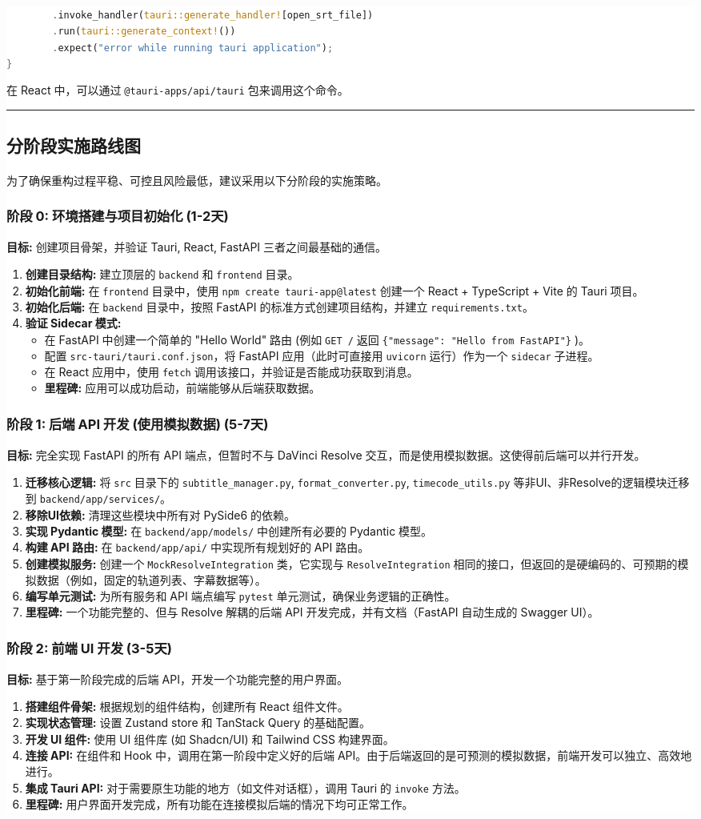 ```rust
        .invoke_handler(tauri::generate_handler![open_srt_file])
        .run(tauri::generate_context!())
        .expect("error while running tauri application");
}
```

在 React 中，可以通过 `@tauri-apps/api/tauri` 包来调用这个命令。


---

## 分阶段实施路线图

为了确保重构过程平稳、可控且风险最低，建议采用以下分阶段的实施策略。

### 阶段 0: 环境搭建与项目初始化 (1-2天)

**目标:** 创建项目骨架，并验证 Tauri, React, FastAPI 三者之间最基础的通信。

1.  **创建目录结构:** 建立顶层的 `backend` 和 `frontend` 目录。
2.  **初始化前端:** 在 `frontend` 目录中，使用 `npm create tauri-app@latest` 创建一个 React + TypeScript + Vite 的 Tauri 项目。
3.  **初始化后端:** 在 `backend` 目录中，按照 FastAPI 的标准方式创建项目结构，并建立 `requirements.txt`。
4.  **验证 Sidecar 模式:**
    *   在 FastAPI 中创建一个简单的 "Hello World" 路由 (例如 `GET /` 返回 `{"message": "Hello from FastAPI"}` )。
    *   配置 `src-tauri/tauri.conf.json`，将 FastAPI 应用（此时可直接用 `uvicorn` 运行）作为一个 `sidecar` 子进程。
    *   在 React 应用中，使用 `fetch` 调用该接口，并验证是否能成功获取到消息。
    *   **里程碑:** 应用可以成功启动，前端能够从后端获取数据。

### 阶段 1: 后端 API 开发 (使用模拟数据) (5-7天)

**目标:** 完全实现 FastAPI 的所有 API 端点，但暂时不与 DaVinci Resolve 交互，而是使用模拟数据。这使得前后端可以并行开发。

1.  **迁移核心逻辑:** 将 `src` 目录下的 `subtitle_manager.py`, `format_converter.py`, `timecode_utils.py` 等非UI、非Resolve的逻辑模块迁移到 `backend/app/services/`。
2.  **移除UI依赖:** 清理这些模块中所有对 PySide6 的依赖。
3.  **实现 Pydantic 模型:** 在 `backend/app/models/` 中创建所有必要的 Pydantic 模型。
4.  **构建 API 路由:** 在 `backend/app/api/` 中实现所有规划好的 API 路由。
5.  **创建模拟服务:** 创建一个 `MockResolveIntegration` 类，它实现与 `ResolveIntegration` 相同的接口，但返回的是硬编码的、可预期的模拟数据（例如，固定的轨道列表、字幕数据等）。
6.  **编写单元测试:** 为所有服务和 API 端点编写 `pytest` 单元测试，确保业务逻辑的正确性。
7.  **里程碑:** 一个功能完整的、但与 Resolve 解耦的后端 API 开发完成，并有文档（FastAPI 自动生成的 Swagger UI）。

### 阶段 2: 前端 UI 开发 (3-5天)

**目标:** 基于第一阶段完成的后端 API，开发一个功能完整的用户界面。

1.  **搭建组件骨架:** 根据规划的组件结构，创建所有 React 组件文件。
2.  **实现状态管理:** 设置 Zustand store 和 TanStack Query 的基础配置。
3.  **开发 UI 组件:** 使用 UI 组件库 (如 Shadcn/UI) 和 Tailwind CSS 构建界面。
4.  **连接 API:** 在组件和 Hook 中，调用在第一阶段中定义好的后端 API。由于后端返回的是可预测的模拟数据，前端开发可以独立、高效地进行。
5.  **集成 Tauri API:** 对于需要原生功能的地方（如文件对话框），调用 Tauri 的 `invoke` 方法。
6.  **里程碑:** 用户界面开发完成，所有功能在连接模拟后端的情况下均可正常工作。
